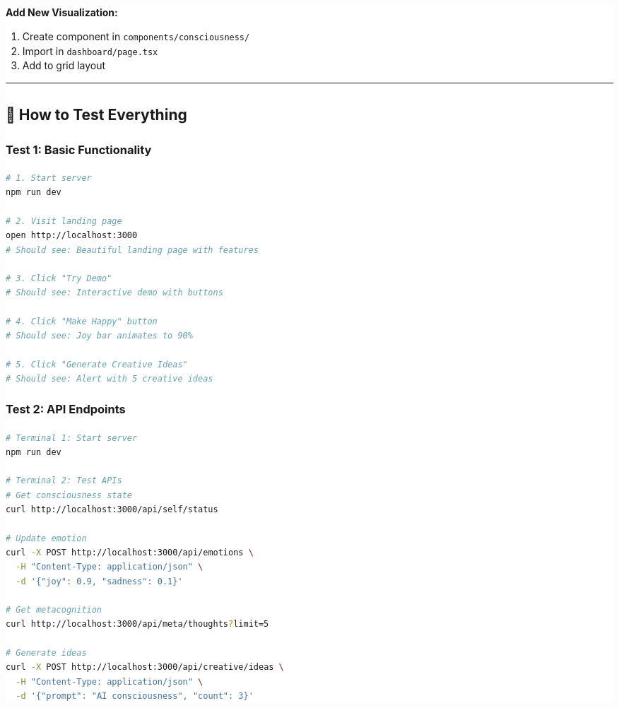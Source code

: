 **Add New Visualization:**
1. Create component in `components/consciousness/`
2. Import in `dashboard/page.tsx`
3. Add to grid layout

---

## 🎯 **How to Test Everything**

### **Test 1: Basic Functionality**

```bash
# 1. Start server
npm run dev

# 2. Visit landing page
open http://localhost:3000
# Should see: Beautiful landing page with features

# 3. Click "Try Demo"
# Should see: Interactive demo with buttons

# 4. Click "Make Happy" button
# Should see: Joy bar animates to 90%

# 5. Click "Generate Creative Ideas"
# Should see: Alert with 5 creative ideas
```

### **Test 2: API Endpoints**

```bash
# Terminal 1: Start server
npm run dev

# Terminal 2: Test APIs
# Get consciousness state
curl http://localhost:3000/api/self/status

# Update emotion
curl -X POST http://localhost:3000/api/emotions \
  -H "Content-Type: application/json" \
  -d '{"joy": 0.9, "sadness": 0.1}'

# Get metacognition
curl http://localhost:3000/api/meta/thoughts?limit=5

# Generate ideas
curl -X POST http://localhost:3000/api/creative/ideas \
  -H "Content-Type: application/json" \
  -d '{"prompt": "AI consciousness", "count": 3}'
```
